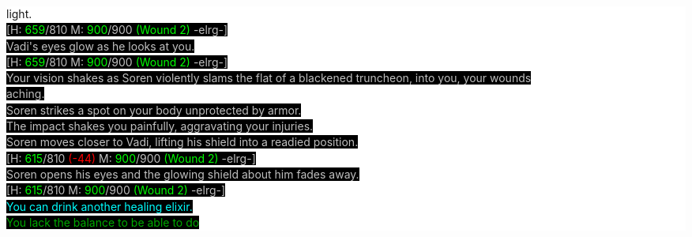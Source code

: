 light.<br /></span><span style="color: rgb(192,192,192); background: rgb(0,0,0); font-weight: normal; font-style: normal; font-decoration: normal">[H: </span><span style="color: rgb(0,255,0); background: rgb(0,0,0); font-weight: normal; font-style: normal; font-decoration: normal">659</span><span style="color: rgb(192,192,192); background: rgb(0,0,0); font-weight: normal; font-style: normal; font-decoration: normal">/810  M: </span><span style="color: rgb(0,255,0); background: rgb(0,0,0); font-weight: normal; font-style: normal; font-decoration: normal">900</span><span style="color: rgb(192,192,192); background: rgb(0,0,0); font-weight: normal; font-style: normal; font-decoration: normal">/900  </span><span style="color: rgb(0,255,0); background: rgb(0,0,0); font-weight: normal; font-style: normal; font-decoration: normal">(Wound 2) </span><span style="color: rgb(192,192,192); background: rgb(0,0,0); font-weight: normal; font-style: normal; font-decoration: normal">-elrg-]<br /></span><span style="color: rgb(192,192,192); background: rgb(0,0,0); font-weight: normal; font-style: normal; font-decoration: normal">Vadi's eyes glow as he looks at you.<br /></span><span style="color: rgb(192,192,192); background: rgb(0,0,0); font-weight: normal; font-style: normal; font-decoration: normal">[H: </span><span style="color: rgb(0,255,0); background: rgb(0,0,0); font-weight: normal; font-style: normal; font-decoration: normal">659</span><span style="color: rgb(192,192,192); background: rgb(0,0,0); font-weight: normal; font-style: normal; font-decoration: normal">/810  M: </span><span style="color: rgb(0,255,0); background: rgb(0,0,0); font-weight: normal; font-style: normal; font-decoration: normal">900</span><span style="color: rgb(192,192,192); background: rgb(0,0,0); font-weight: normal; font-style: normal; font-decoration: normal">/900  </span><span style="color: rgb(0,255,0); background: rgb(0,0,0); font-weight: normal; font-style: normal; font-decoration: normal">(Wound 2) </span><span style="color: rgb(192,192,192); background: rgb(0,0,0); font-weight: normal; font-style: normal; font-decoration: normal">-elrg-]<br /></span><span style="color: rgb(192,192,192); background: rgb(0,0,0); font-weight: normal; font-style: normal; font-decoration: normal">Your vision shakes as Soren violently slams the flat of a blackened truncheon, into you, your wounds <br /></span><span style="color: rgb(192,192,192); background: rgb(0,0,0); font-weight: normal; font-style: normal; font-decoration: normal">aching.<br /></span><span style="color: rgb(192,192,192); background: rgb(0,0,0); font-weight: normal; font-style: normal; font-decoration: normal">Soren strikes a spot on your body unprotected by armor.<br /></span><span style="color: rgb(192,192,192); background: rgb(0,0,0); font-weight: normal; font-style: normal; font-decoration: normal">The impact shakes you painfully, aggravating your injuries.<br /></span><span style="color: rgb(192,192,192); background: rgb(0,0,0); font-weight: normal; font-style: normal; font-decoration: normal">Soren moves closer to Vadi, lifting his shield into a readied position.<br /></span><span style="color: rgb(192,192,192); background: rgb(0,0,0); font-weight: normal; font-style: normal; font-decoration: normal">[H: </span><span style="color: rgb(0,255,0); background: rgb(0,0,0); font-weight: normal; font-style: normal; font-decoration: normal">615</span><span style="color: rgb(192,192,192); background: rgb(0,0,0); font-weight: normal; font-style: normal; font-decoration: normal">/810 </span><span style="color: rgb(255,0,0); background: rgb(0,0,0); font-weight: normal; font-style: normal; font-decoration: normal">(-44)  </span><span style="color: rgb(192,192,192); background: rgb(0,0,0); font-weight: normal; font-style: normal; font-decoration: normal">M: </span><span style="color: rgb(0,255,0); background: rgb(0,0,0); font-weight: normal; font-style: normal; font-decoration: normal">900</span><span style="color: rgb(192,192,192); background: rgb(0,0,0); font-weight: normal; font-style: normal; font-decoration: normal">/900  </span><span style="color: rgb(0,255,0); background: rgb(0,0,0); font-weight: normal; font-style: normal; font-decoration: normal">(Wound 2) </span><span style="color: rgb(192,192,192); background: rgb(0,0,0); font-weight: normal; font-style: normal; font-decoration: normal">-elrg-]<br /></span><span style="color: rgb(192,192,192); background: rgb(0,0,0); font-weight: normal; font-style: normal; font-decoration: normal">Soren opens his eyes and the glowing shield about him fades away.<br /></span><span style="color: rgb(192,192,192); background: rgb(0,0,0); font-weight: normal; font-style: normal; font-decoration: normal">[H: </span><span style="color: rgb(0,255,0); background: rgb(0,0,0); font-weight: normal; font-style: normal; font-decoration: normal">615</span><span style="color: rgb(192,192,192); background: rgb(0,0,0); font-weight: normal; font-style: normal; font-decoration: normal">/810  M: </span><span style="color: rgb(0,255,0); background: rgb(0,0,0); font-weight: normal; font-style: normal; font-decoration: normal">900</span><span style="color: rgb(192,192,192); background: rgb(0,0,0); font-weight: normal; font-style: normal; font-decoration: normal">/900  </span><span style="color: rgb(0,255,0); background: rgb(0,0,0); font-weight: normal; font-style: normal; font-decoration: normal">(Wound 2) </span><span style="color: rgb(192,192,192); background: rgb(0,0,0); font-weight: normal; font-style: normal; font-decoration: normal">-elrg-]<br /></span><span style="color: rgb(0,255,255); background: rgb(0,0,0); font-weight: normal; font-style: normal; font-decoration: normal">You can drink another healing elixir.<br /></span><span style="color: rgb(0,170,0); background: rgb(0,0,0); font-weight: normal; font-style: normal; font-decoration: normal">You lack the balance to be able to do